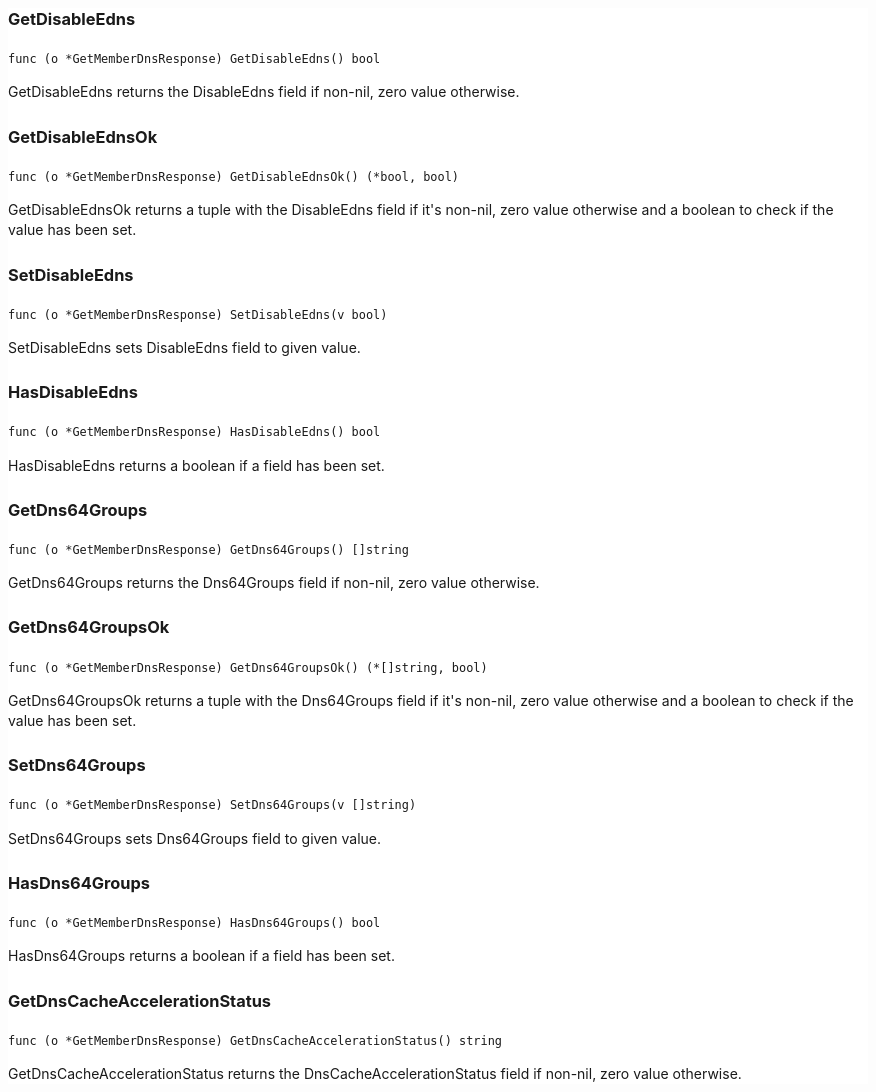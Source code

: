 ### GetDisableEdns

`func (o *GetMemberDnsResponse) GetDisableEdns() bool`

GetDisableEdns returns the DisableEdns field if non-nil, zero value otherwise.

### GetDisableEdnsOk

`func (o *GetMemberDnsResponse) GetDisableEdnsOk() (*bool, bool)`

GetDisableEdnsOk returns a tuple with the DisableEdns field if it's non-nil, zero value otherwise
and a boolean to check if the value has been set.

### SetDisableEdns

`func (o *GetMemberDnsResponse) SetDisableEdns(v bool)`

SetDisableEdns sets DisableEdns field to given value.

### HasDisableEdns

`func (o *GetMemberDnsResponse) HasDisableEdns() bool`

HasDisableEdns returns a boolean if a field has been set.

### GetDns64Groups

`func (o *GetMemberDnsResponse) GetDns64Groups() []string`

GetDns64Groups returns the Dns64Groups field if non-nil, zero value otherwise.

### GetDns64GroupsOk

`func (o *GetMemberDnsResponse) GetDns64GroupsOk() (*[]string, bool)`

GetDns64GroupsOk returns a tuple with the Dns64Groups field if it's non-nil, zero value otherwise
and a boolean to check if the value has been set.

### SetDns64Groups

`func (o *GetMemberDnsResponse) SetDns64Groups(v []string)`

SetDns64Groups sets Dns64Groups field to given value.

### HasDns64Groups

`func (o *GetMemberDnsResponse) HasDns64Groups() bool`

HasDns64Groups returns a boolean if a field has been set.

### GetDnsCacheAccelerationStatus

`func (o *GetMemberDnsResponse) GetDnsCacheAccelerationStatus() string`

GetDnsCacheAccelerationStatus returns the DnsCacheAccelerationStatus field if non-nil, zero value otherwise.
